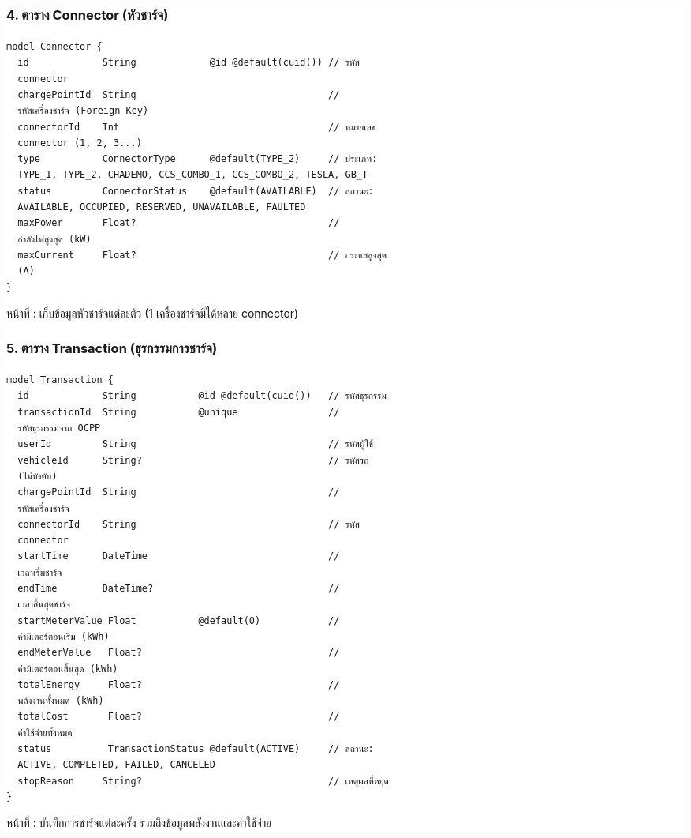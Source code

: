 ### 4. ตาราง Connector (หัวชาร์จ)
```
model Connector {
  id             String             @id @default(cuid()) // รหัส 
  connector
  chargePointId  String                                  // 
  รหัสเครื่องชาร์จ (Foreign Key)
  connectorId    Int                                     // หมายเลข 
  connector (1, 2, 3...)
  type           ConnectorType      @default(TYPE_2)     // ประเภท: 
  TYPE_1, TYPE_2, CHADEMO, CCS_COMBO_1, CCS_COMBO_2, TESLA, GB_T
  status         ConnectorStatus    @default(AVAILABLE)  // สถานะ: 
  AVAILABLE, OCCUPIED, RESERVED, UNAVAILABLE, FAULTED
  maxPower       Float?                                  // 
  กำลังไฟสูงสุด (kW)
  maxCurrent     Float?                                  // กระแสสูงสุด 
  (A)
}
```
หน้าที่ : เก็บข้อมูลหัวชาร์จแต่ละตัว (1 เครื่องชาร์จมีได้หลาย connector)

### 5. ตาราง Transaction (ธุรกรรมการชาร์จ)
```
model Transaction {
  id             String           @id @default(cuid())   // รหัสธุรกรรม
  transactionId  String           @unique                // 
  รหัสธุรกรรมจาก OCPP
  userId         String                                  // รหัสผู้ใช้
  vehicleId      String?                                 // รหัสรถ 
  (ไม่บังคับ)
  chargePointId  String                                  // 
  รหัสเครื่องชาร์จ
  connectorId    String                                  // รหัส 
  connector
  startTime      DateTime                                // 
  เวลาเริ่มชาร์จ
  endTime        DateTime?                               // 
  เวลาสิ้นสุดชาร์จ
  startMeterValue Float           @default(0)            // 
  ค่ามิเตอร์ตอนเริ่ม (kWh)
  endMeterValue   Float?                                 // 
  ค่ามิเตอร์ตอนสิ้นสุด (kWh)
  totalEnergy     Float?                                 // 
  พลังงานทั้งหมด (kWh)
  totalCost       Float?                                 // 
  ค่าใช้จ่ายทั้งหมด
  status          TransactionStatus @default(ACTIVE)     // สถานะ: 
  ACTIVE, COMPLETED, FAILED, CANCELED
  stopReason     String?                                 // เหตุผลที่หยุด
}
```
หน้าที่ : บันทึกการชาร์จแต่ละครั้ง รวมถึงข้อมูลพลังงานและค่าใช้จ่าย
